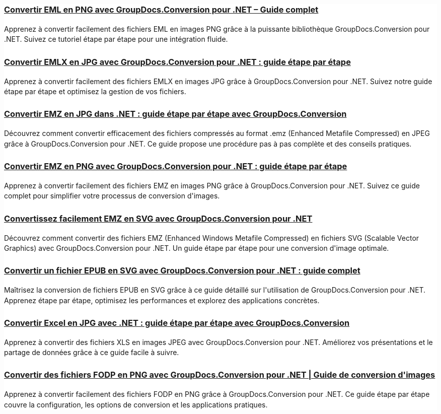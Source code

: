 ### [Convertir EML en PNG avec GroupDocs.Conversion pour .NET – Guide complet](./convert-eml-to-png-groupdocs-conversion-dotnet/)
Apprenez à convertir facilement des fichiers EML en images PNG grâce à la puissante bibliothèque GroupDocs.Conversion pour .NET. Suivez ce tutoriel étape par étape pour une intégration fluide.

### [Convertir EMLX en JPG avec GroupDocs.Conversion pour .NET : guide étape par étape](./convert-emlx-to-jpg-groupdocs-net/)
Apprenez à convertir facilement des fichiers EMLX en images JPG grâce à GroupDocs.Conversion pour .NET. Suivez notre guide étape par étape et optimisez la gestion de vos fichiers.

### [Convertir EMZ en JPG dans .NET : guide étape par étape avec GroupDocs.Conversion](./convert-emz-jpg-net-groupdocs-conversion-guide/)
Découvrez comment convertir efficacement des fichiers compressés au format .emz (Enhanced Metafile Compressed) en JPEG grâce à GroupDocs.Conversion pour .NET. Ce guide propose une procédure pas à pas complète et des conseils pratiques.

### [Convertir EMZ en PNG avec GroupDocs.Conversion pour .NET : guide étape par étape](./convert-emz-to-png-groupdocs-conversion-dotnet/)
Apprenez à convertir facilement des fichiers EMZ en images PNG grâce à GroupDocs.Conversion pour .NET. Suivez ce guide complet pour simplifier votre processus de conversion d'images.

### [Convertissez facilement EMZ en SVG avec GroupDocs.Conversion pour .NET](./convert-emz-to-svg-groupdocs-dotnet/)
Découvrez comment convertir des fichiers EMZ (Enhanced Windows Metafile Compressed) en fichiers SVG (Scalable Vector Graphics) avec GroupDocs.Conversion pour .NET. Un guide étape par étape pour une conversion d'image optimale.

### [Convertir un fichier EPUB en SVG avec GroupDocs.Conversion pour .NET : guide complet](./convert-epub-to-svg-groupdocs-conversion-net/)
Maîtrisez la conversion de fichiers EPUB en SVG grâce à ce guide détaillé sur l'utilisation de GroupDocs.Conversion pour .NET. Apprenez étape par étape, optimisez les performances et explorez des applications concrètes.

### [Convertir Excel en JPG avec .NET : guide étape par étape avec GroupDocs.Conversion](./excel-to-jpg-groupdocs-conversion-net/)
Apprenez à convertir des fichiers XLS en images JPEG avec GroupDocs.Conversion pour .NET. Améliorez vos présentations et le partage de données grâce à ce guide facile à suivre.

### [Convertir des fichiers FODP en PNG avec GroupDocs.Conversion pour .NET | Guide de conversion d'images](./convert-fodp-to-png-groupdocs-net/)
Apprenez à convertir facilement des fichiers FODP en PNG grâce à GroupDocs.Conversion pour .NET. Ce guide étape par étape couvre la configuration, les options de conversion et les applications pratiques.
